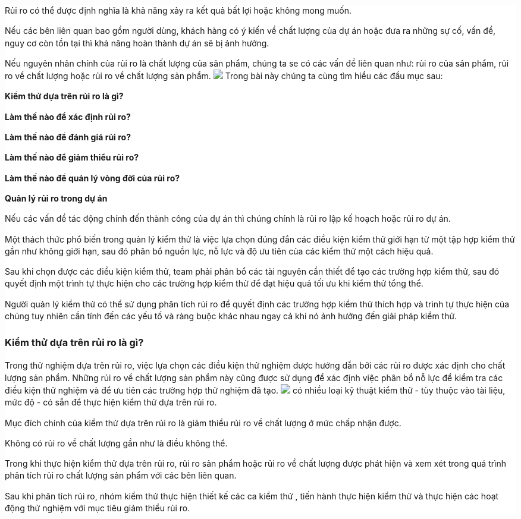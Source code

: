 Rủi ro có thể được định nghĩa là khả năng xảy ra kết quả bất lợi hoặc không mong muốn.

Nếu các bên liên quan bao gồm người dùng, khách hàng có ý kiến về chất lượng của dự án hoặc đưa ra những sự cố, vấn đề, nguy cơ còn tồn tại thì khả năng hoàn thành dự án sẽ bị ảnh hưởng.

Nếu nguyên nhân chính của rủi ro là chất lượng của sản phẩm, chúng ta se có các vấn đề  liên quan như: rủi ro của sản phẩm, rủi ro về chất lượng hoặc rủi ro về chất lượng sản phẩm.
![](https://images.viblo.asia/951ac0d1-1a04-460e-8115-bfeb5f5d99f7.png)
Trong bài này chúng ta cùng tìm hiểu các đầu mục sau:

**Kiểm thử dựa trên rủi ro là gì?**

**Làm thế nào để xác định rủi ro?**

**Làm thế nào để đánh giá rủi ro?**

**Làm thế nào để giảm thiểu rủi ro?**

**Làm thế nào để quản lý vòng đời của rủi ro?**

**Quản lý rủi ro trong dự án**

Nếu các vấn đề  tác động chính đến thành công của dự án thì chúng chính là rủi ro lập kế hoạch hoặc rủi ro dự án.

Một thách thức phổ biến trong quản lý kiểm thử là việc lựa chọn đúng đắn các điều kiện kiểm thử giới hạn từ một tập hợp kiểm thử gần như không giới hạn, sau đó phân bổ nguồn lực, nỗ lực và độ ưu tiên của các kiểm thử một cách hiệu quả.

Sau khi chọn được các điều kiện kiểm thử, team phải phân bổ các tài nguyên cần thiết để tạo các trường hợp kiểm thử, sau đó quyết định một trình tự thực hiện cho các trường hợp kiểm thử  để đạt hiệu quả tối ưu khi kiểm thử tổng thể.

Người quản lý kiểm thử có thể sử dụng phân tích rủi ro để quyết định các trường hợp kiểm thử thích hợp và trình tự thực hiện của chúng tuy nhiên cần tính đến các yếu tố và ràng buộc khác nhau ngay cả khi nó ảnh hưởng đến giải pháp kiểm thử.

### Kiểm thử  dựa trên rủi ro là gì?
Trong thử nghiệm dựa trên rủi ro, việc lựa chọn các điều kiện thử nghiệm được hướng dẫn bởi các rủi ro được xác định cho chất lượng sản phẩm.
Những rủi ro về chất lượng sản phẩm này cũng được sử dụng để xác định việc phân bổ nỗ lực để kiểm tra các điều kiện thử nghiệm và để ưu tiên các trường hợp thử nghiệm đã tạo.
![](https://images.viblo.asia/bc0a4bd0-e364-409e-8e23-7e5df34c2aeb.png)
có nhiều loại kỹ thuật kiểm thử - tùy thuộc vào tài liệu, mức độ - có sẵn để thực hiện kiểm thử dựa trên rủi ro.

Mục đích chính của kiểm thử dựa trên rủi ro là giảm thiểu rủi ro về chất lượng ở mức chấp nhận được.

Không có rủi ro về chất lượng gần như là điều không thể.

Trong khi thực hiện kiểm thử dựa trên rủi ro, rủi ro sản phẩm hoặc rủi ro về chất lượng được phát hiện và xem xét trong quá trình phân tích rủi ro chất lượng sản phẩm với các bên liên quan.

Sau khi phân tích rủi ro, nhóm kiểm thử  thực hiện thiết kế các ca kiểm thử , tiến hành thực hiện kiểm thử và thực hiện các hoạt động thử nghiệm với mục tiêu giảm thiểu rủi ro.
